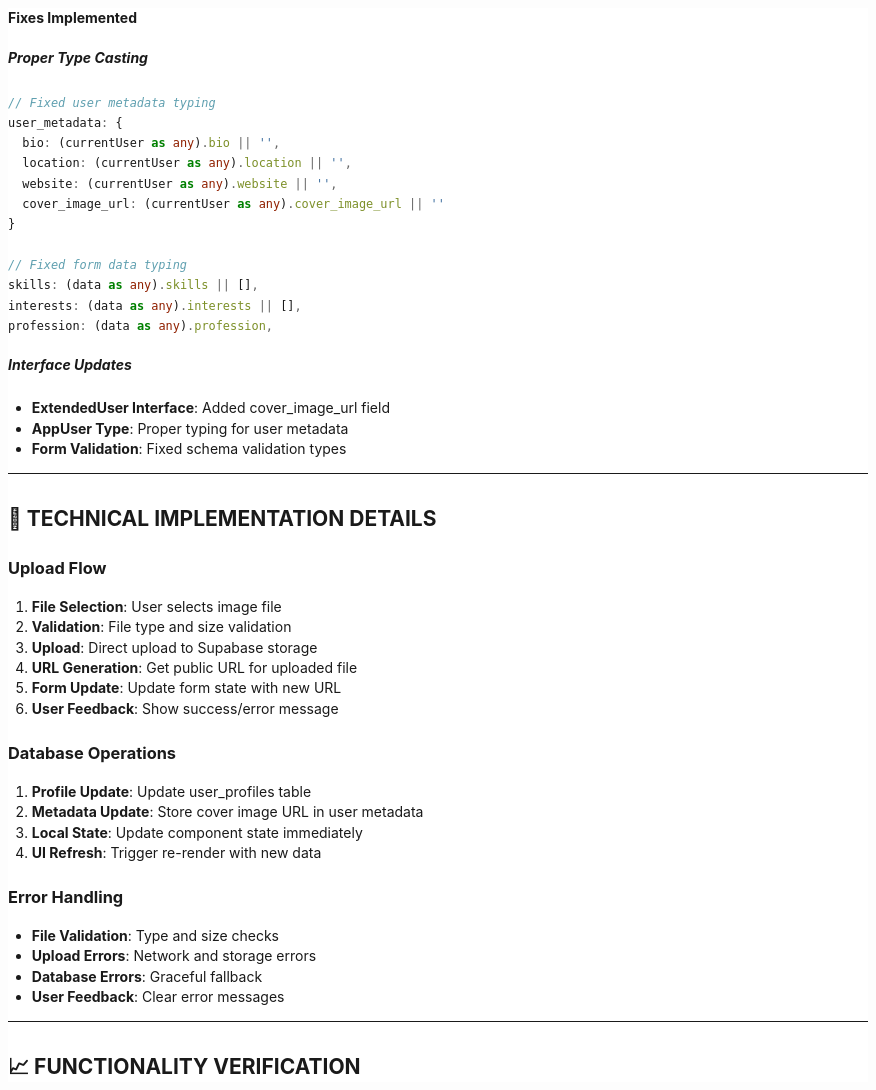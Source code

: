 #### **Fixes Implemented**

##### **Proper Type Casting**
```typescript
// Fixed user metadata typing
user_metadata: {
  bio: (currentUser as any).bio || '',
  location: (currentUser as any).location || '',
  website: (currentUser as any).website || '',
  cover_image_url: (currentUser as any).cover_image_url || ''
}

// Fixed form data typing
skills: (data as any).skills || [],
interests: (data as any).interests || [],
profession: (data as any).profession,
```

##### **Interface Updates**
- **ExtendedUser Interface**: Added cover_image_url field
- **AppUser Type**: Proper typing for user metadata
- **Form Validation**: Fixed schema validation types

---

## 🔧 **TECHNICAL IMPLEMENTATION DETAILS**

### **Upload Flow**
1. **File Selection**: User selects image file
2. **Validation**: File type and size validation
3. **Upload**: Direct upload to Supabase storage
4. **URL Generation**: Get public URL for uploaded file
5. **Form Update**: Update form state with new URL
6. **User Feedback**: Show success/error message

### **Database Operations**
1. **Profile Update**: Update user_profiles table
2. **Metadata Update**: Store cover image URL in user metadata
3. **Local State**: Update component state immediately
4. **UI Refresh**: Trigger re-render with new data

### **Error Handling**
- **File Validation**: Type and size checks
- **Upload Errors**: Network and storage errors
- **Database Errors**: Graceful fallback
- **User Feedback**: Clear error messages

---

## 📈 **FUNCTIONALITY VERIFICATION**
